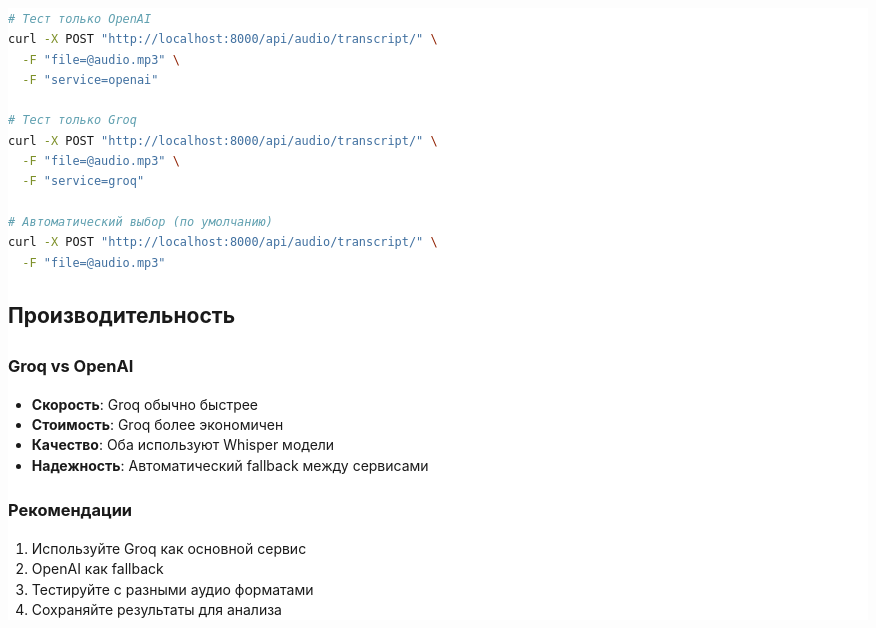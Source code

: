 ```bash
# Тест только OpenAI
curl -X POST "http://localhost:8000/api/audio/transcript/" \
  -F "file=@audio.mp3" \
  -F "service=openai"

# Тест только Groq
curl -X POST "http://localhost:8000/api/audio/transcript/" \
  -F "file=@audio.mp3" \
  -F "service=groq"

# Автоматический выбор (по умолчанию)
curl -X POST "http://localhost:8000/api/audio/transcript/" \
  -F "file=@audio.mp3"
```

## Производительность

### Groq vs OpenAI

- **Скорость**: Groq обычно быстрее
- **Стоимость**: Groq более экономичен
- **Качество**: Оба используют Whisper модели
- **Надежность**: Автоматический fallback между сервисами

### Рекомендации

1. Используйте Groq как основной сервис
2. OpenAI как fallback
3. Тестируйте с разными аудио форматами
4. Сохраняйте результаты для анализа 